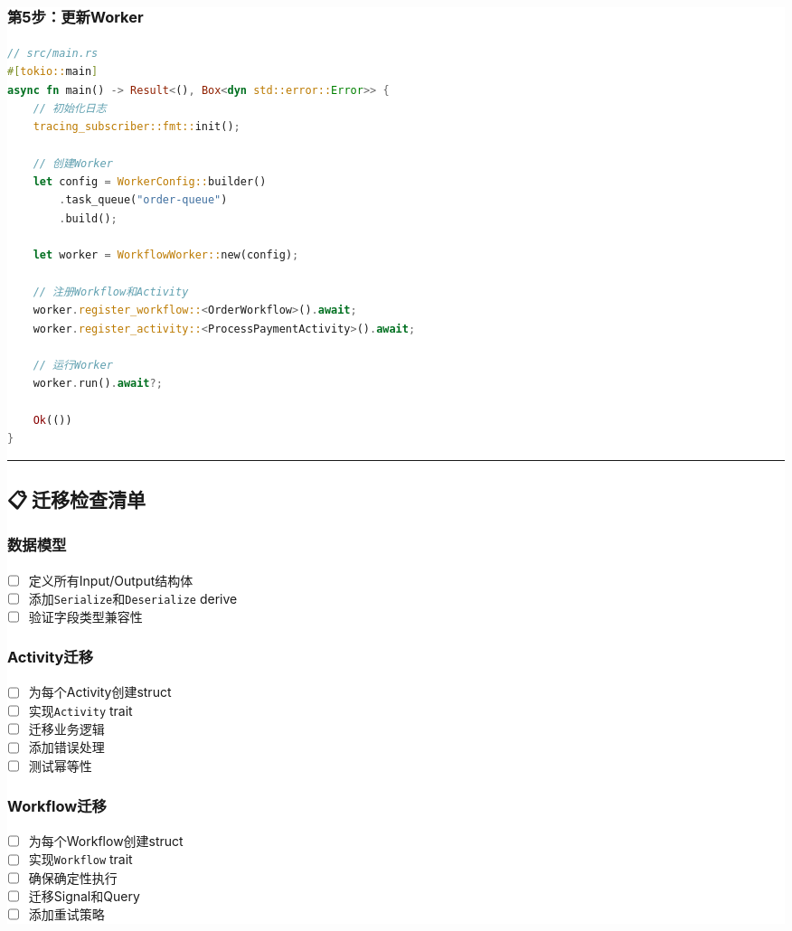 ### 第5步：更新Worker

```rust
// src/main.rs
#[tokio::main]
async fn main() -> Result<(), Box<dyn std::error::Error>> {
    // 初始化日志
    tracing_subscriber::fmt::init();
    
    // 创建Worker
    let config = WorkerConfig::builder()
        .task_queue("order-queue")
        .build();
    
    let worker = WorkflowWorker::new(config);
    
    // 注册Workflow和Activity
    worker.register_workflow::<OrderWorkflow>().await;
    worker.register_activity::<ProcessPaymentActivity>().await;
    
    // 运行Worker
    worker.run().await?;
    
    Ok(())
}
```

---

## 📋 迁移检查清单

### 数据模型

- [ ] 定义所有Input/Output结构体
- [ ] 添加`Serialize`和`Deserialize` derive
- [ ] 验证字段类型兼容性

### Activity迁移

- [ ] 为每个Activity创建struct
- [ ] 实现`Activity` trait
- [ ] 迁移业务逻辑
- [ ] 添加错误处理
- [ ] 测试幂等性

### Workflow迁移

- [ ] 为每个Workflow创建struct
- [ ] 实现`Workflow` trait
- [ ] 确保确定性执行
- [ ] 迁移Signal和Query
- [ ] 添加重试策略
